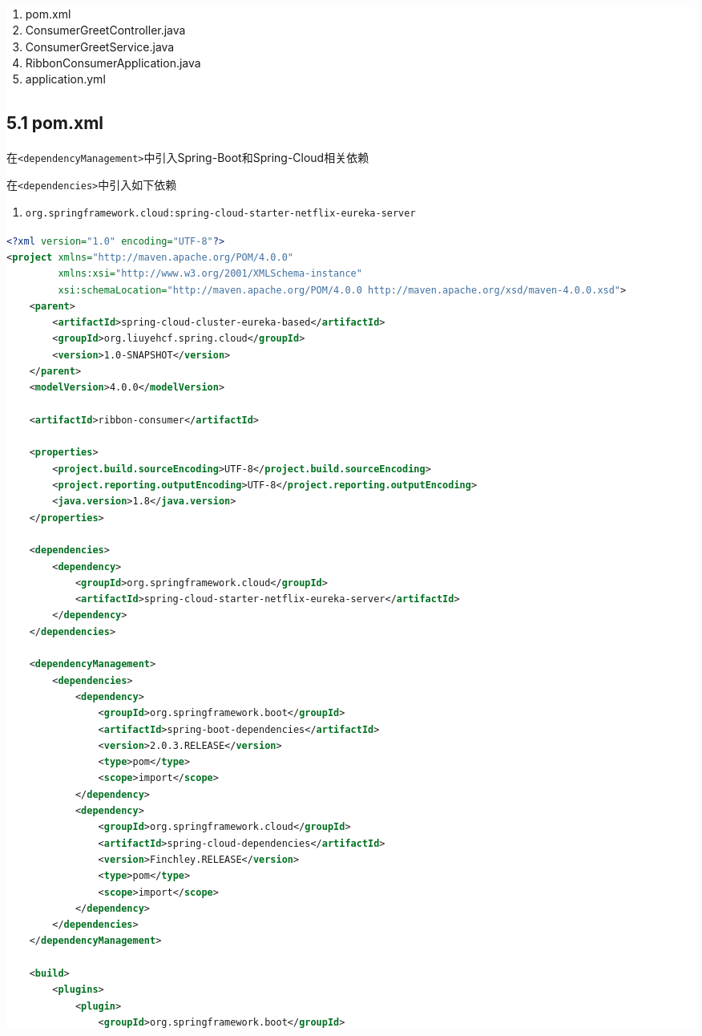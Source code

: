 1. pom.xml
1. ConsumerGreetController.java
1. ConsumerGreetService.java
1. RibbonConsumerApplication.java
1. application.yml

## 5.1 pom.xml

在`<dependencyManagement>`中引入Spring-Boot和Spring-Cloud相关依赖

在`<dependencies>`中引入如下依赖

1. `org.springframework.cloud:spring-cloud-starter-netflix-eureka-server`

```xml
<?xml version="1.0" encoding="UTF-8"?>
<project xmlns="http://maven.apache.org/POM/4.0.0"
         xmlns:xsi="http://www.w3.org/2001/XMLSchema-instance"
         xsi:schemaLocation="http://maven.apache.org/POM/4.0.0 http://maven.apache.org/xsd/maven-4.0.0.xsd">
    <parent>
        <artifactId>spring-cloud-cluster-eureka-based</artifactId>
        <groupId>org.liuyehcf.spring.cloud</groupId>
        <version>1.0-SNAPSHOT</version>
    </parent>
    <modelVersion>4.0.0</modelVersion>

    <artifactId>ribbon-consumer</artifactId>

    <properties>
        <project.build.sourceEncoding>UTF-8</project.build.sourceEncoding>
        <project.reporting.outputEncoding>UTF-8</project.reporting.outputEncoding>
        <java.version>1.8</java.version>
    </properties>

    <dependencies>
        <dependency>
            <groupId>org.springframework.cloud</groupId>
            <artifactId>spring-cloud-starter-netflix-eureka-server</artifactId>
        </dependency>
    </dependencies>

    <dependencyManagement>
        <dependencies>
            <dependency>
                <groupId>org.springframework.boot</groupId>
                <artifactId>spring-boot-dependencies</artifactId>
                <version>2.0.3.RELEASE</version>
                <type>pom</type>
                <scope>import</scope>
            </dependency>
            <dependency>
                <groupId>org.springframework.cloud</groupId>
                <artifactId>spring-cloud-dependencies</artifactId>
                <version>Finchley.RELEASE</version>
                <type>pom</type>
                <scope>import</scope>
            </dependency>
        </dependencies>
    </dependencyManagement>

    <build>
        <plugins>
            <plugin>
                <groupId>org.springframework.boot</groupId>
```
